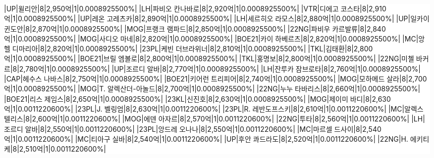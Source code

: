 |UP|윌리안|8|2,950억|1|0.0008925500%|
|LH|파비오 칸나바로|8|2,920억|1|0.0008925500%|
|VTR|디에고 코스타|8|2,910억|1|0.0008925500%|
|UP|레온 고레츠카|8|2,890억|1|0.0008925500%|
|LH|세르히오 라모스|8|2,880억|1|0.0008925500%|
|UP|일카이 귄도안|8|2,870억|1|0.0008925500%|
|MOG|프랭크 램파드|8|2,850억|1|0.0008925500%|
|22NG|파비우 카르발류|8|2,840억|1|0.0008925500%|
|MOG|사디오 마네|8|2,820억|1|0.0008925500%|
|BOE21|카이 하베르츠|8|2,820억|1|0.0008925500%|
|MC|앙헬 디마리아|8|2,820억|1|0.0008925500%|
|23PL|케빈 더브라위너|8|2,810억|1|0.0008925500%|
|TKL|김태환|8|2,800억|1|0.0008925500%|
|BOE21|브릴 엠볼로|8|2,800억|1|0.0008925500%|
|TKL|홍명보|8|2,800억|1|0.0008925500%|
|22NG|미첼 바커르|8|2,780억|1|0.0008925500%|
|UP|조르디 알바|8|2,770억|1|0.0008925500%|
|LH|잔루카 잠브로타|8|2,760억|1|0.0008925500%|
|CAP|헤수스 나바스|8|2,750억|1|0.0008925500%|
|BOE21|키어런 트리피어|8|2,740억|1|0.0008925500%|
|MOG|모하메드 살라|8|2,700억|1|0.0008925500%|
|MOG|T. 알렉산더-아놀드|8|2,700억|1|0.0008925500%|
|22NG|누누 타바리스|8|2,660억|1|0.0008925500%|
|BOE21|리스 제임스|8|2,650억|1|0.0008925500%|
|23KL|신진호|8|2,630억|1|0.0008925500%|
|MOG|제이미 바디|8|2,630억|1|0.0011220600%|
|23PL|J. 벨링엄|8|2,630억|1|0.0011220600%|
|23PL|R. 레반도프스키|8|2,610억|1|0.0011220600%|
|MC|알렉스 텔리스|8|2,600억|1|0.0011220600%|
|MOG|에덴 아자르|8|2,570억|1|0.0011220600%|
|22NG|투타|8|2,560억|1|0.0011220600%|
|LH|조르디 알바|8|2,550억|1|0.0011220600%|
|23PL|앙드레 오나나|8|2,550억|1|0.0011220600%|
|MC|마르셀 드사이|8|2,540억|1|0.0011220600%|
|MC|티아구 실바|8|2,540억|1|0.0011220600%|
|UP|후안 콰드라도|8|2,520억|1|0.0011220600%|
|22NG|H. 에키티케|8|2,510억|1|0.0011220600%|